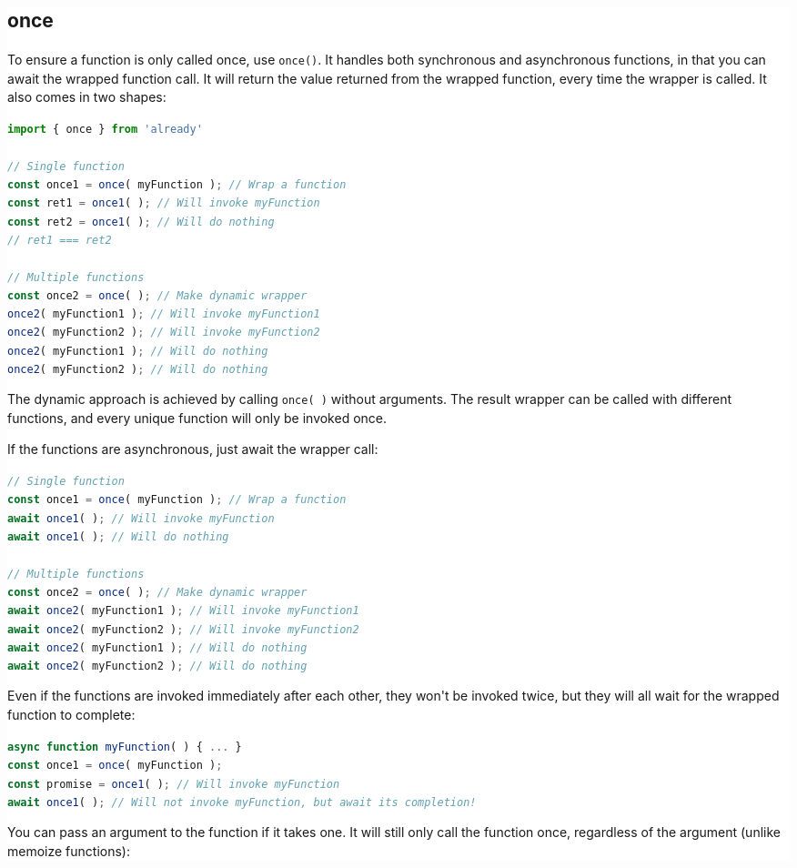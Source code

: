
## once

To ensure a function is only called once, use `once()`. It handles both synchronous and asynchronous functions, in that you can await the wrapped function call. It will return the value returned from the wrapped function, every time the wrapper is called. It also comes in two shapes:

```ts
import { once } from 'already'

// Single function
const once1 = once( myFunction ); // Wrap a function
const ret1 = once1( ); // Will invoke myFunction
const ret2 = once1( ); // Will do nothing
// ret1 === ret2

// Multiple functions
const once2 = once( ); // Make dynamic wrapper
once2( myFunction1 ); // Will invoke myFunction1
once2( myFunction2 ); // Will invoke myFunction2
once2( myFunction1 ); // Will do nothing
once2( myFunction2 ); // Will do nothing
```

The dynamic approach is achieved by calling `once( )` without arguments. The result wrapper can be called with different functions, and every unique function will only be invoked once.

If the functions are asynchronous, just await the wrapper call:

```ts
// Single function
const once1 = once( myFunction ); // Wrap a function
await once1( ); // Will invoke myFunction
await once1( ); // Will do nothing

// Multiple functions
const once2 = once( ); // Make dynamic wrapper
await once2( myFunction1 ); // Will invoke myFunction1
await once2( myFunction2 ); // Will invoke myFunction2
await once2( myFunction1 ); // Will do nothing
await once2( myFunction2 ); // Will do nothing
```

Even if the functions are invoked immediately after each other, they won't be invoked twice, but they will all wait for the wrapped function to complete:

```ts
async function myFunction( ) { ... }
const once1 = once( myFunction );
const promise = once1( ); // Will invoke myFunction
await once1( ); // Will not invoke myFunction, but await its completion!
```

You can pass an argument to the function if it takes one. It will still only call the function once, regardless of the argument (unlike memoize functions):

